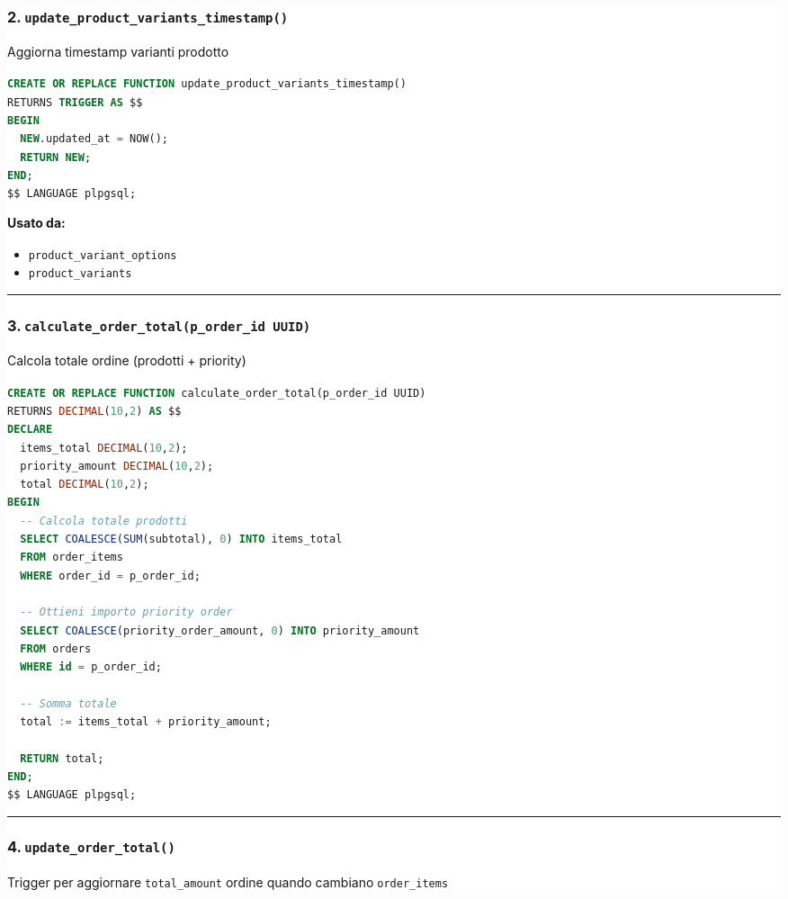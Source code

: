 
### 2. `update_product_variants_timestamp()`
Aggiorna timestamp varianti prodotto

```sql
CREATE OR REPLACE FUNCTION update_product_variants_timestamp()
RETURNS TRIGGER AS $$
BEGIN
  NEW.updated_at = NOW();
  RETURN NEW;
END;
$$ LANGUAGE plpgsql;
```

**Usato da:**
- `product_variant_options`
- `product_variants`

---

### 3. `calculate_order_total(p_order_id UUID)`
Calcola totale ordine (prodotti + priority)

```sql
CREATE OR REPLACE FUNCTION calculate_order_total(p_order_id UUID)
RETURNS DECIMAL(10,2) AS $$
DECLARE
  items_total DECIMAL(10,2);
  priority_amount DECIMAL(10,2);
  total DECIMAL(10,2);
BEGIN
  -- Calcola totale prodotti
  SELECT COALESCE(SUM(subtotal), 0) INTO items_total
  FROM order_items
  WHERE order_id = p_order_id;

  -- Ottieni importo priority order
  SELECT COALESCE(priority_order_amount, 0) INTO priority_amount
  FROM orders
  WHERE id = p_order_id;

  -- Somma totale
  total := items_total + priority_amount;

  RETURN total;
END;
$$ LANGUAGE plpgsql;
```

---

### 4. `update_order_total()`
Trigger per aggiornare `total_amount` ordine quando cambiano `order_items`

